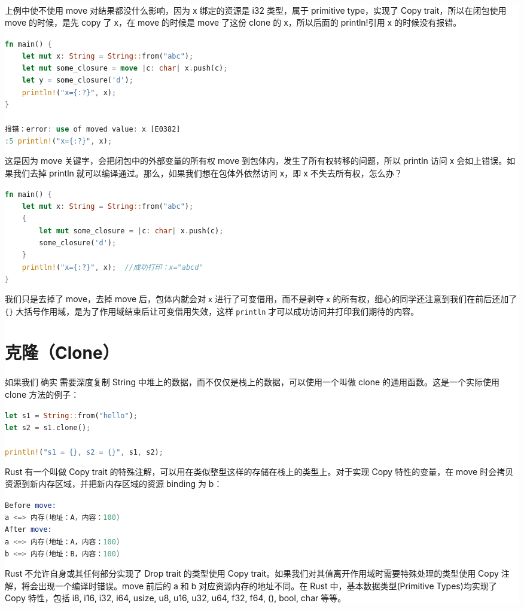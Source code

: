 上例中使不使用 move 对结果都没什么影响，因为 x 绑定的资源是 i32 类型，属于 primitive type，实现了 Copy trait，所以在闭包使用 move 的时候，是先 copy 了 x，在 move 的时候是 move 了这份 clone 的 x，所以后面的 println!引用 x 的时候没有报错。

```rs
fn main() {
    let mut x: String = String::from("abc");
    let mut some_closure = move |c: char| x.push(c);
    let y = some_closure('d');
    println!("x={:?}", x);
}

报错：error: use of moved value: x [E0382]
:5 println!("x={:?}", x);
```

这是因为 move 关键字，会把闭包中的外部变量的所有权 move 到包体内，发生了所有权转移的问题，所以 println 访问 x 会如上错误。如果我们去掉 println 就可以编译通过。那么，如果我们想在包体外依然访问 x，即 x 不失去所有权，怎么办？

```rust
fn main() {
	let mut x: String = String::from("abc");
	{
    	let mut some_closure = |c: char| x.push(c);
	    some_closure('d');
	}
	println!("x={:?}", x);  //成功打印：x="abcd"
}
```

我们只是去掉了 move，去掉 move 后，包体内就会对 `x` 进行了可变借用，而不是剥夺 `x` 的所有权，细心的同学还注意到我们在前后还加了 `{}` 大括号作用域，是为了作用域结束后让可变借用失效，这样 `println` 才可以成功访问并打印我们期待的内容。

# 克隆（Clone）

如果我们 确实 需要深度复制 String 中堆上的数据，而不仅仅是栈上的数据，可以使用一个叫做 clone 的通用函数。这是一个实际使用 clone 方法的例子：

```rs
let s1 = String::from("hello");
let s2 = s1.clone();

println!("s1 = {}, s2 = {}", s1, s2);
```

Rust 有一个叫做 Copy trait 的特殊注解，可以用在类似整型这样的存储在栈上的类型上。对于实现 Copy 特性的变量，在 move 时会拷贝资源到新内存区域，并把新内存区域的资源 binding 为 b：

```s
Before move:
a <=> 内存(地址：A，内容：100)
After move:
a <=> 内存(地址：A，内容：100)
b <=> 内存(地址：B，内容：100)
```

Rust 不允许自身或其任何部分实现了 Drop trait 的类型使用 Copy trait。如果我们对其值离开作用域时需要特殊处理的类型使用 Copy 注解，将会出现一个编译时错误。move 前后的 a 和 b 对应资源内存的地址不同。在 Rust 中，基本数据类型(Primitive Types)均实现了 Copy 特性，包括 i8, i16, i32, i64, usize, u8, u16, u32, u64, f32, f64, (), bool, char 等等。
